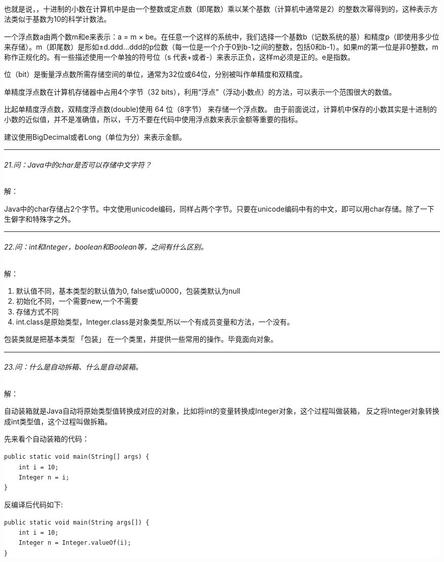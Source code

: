 也就是说，，十进制的小数在计算机中是由一个整数或定点数（即尾数）乘以某个基数（计算机中通常是2）的整数次幂得到的，这种表示方法类似于基数为10的科学计数法。

一个浮点数a由两个数m和e来表示：a = m × be。在任意一个这样的系统中，我们选择一个基数b（记数系统的基）和精度p（即使用多少位来存储）。m（即尾数）是形如±d.ddd...ddd的p位数（每一位是一个介于0到b-1之间的整数，包括0和b-1）。如果m的第一位是非0整数，m称作正规化的。有一些描述使用一个单独的符号位（s 代表+或者-）来表示正负，这样m必须是正的。e是指数。

位（bit）是衡量浮点数所需存储空间的单位，通常为32位或64位，分别被叫作单精度和双精度。 

单精度浮点数在计算机存储器中占用4个字节（32 bits），利用“浮点”（浮动小数点）的方法，可以表示一个范围很大的数值。

比起单精度浮点数，双精度浮点数(double)使用 64 位（8字节） 来存储一个浮点数。 由于前面说过，计算机中保存的小数其实是十进制的小数的近似值，并不是准确值，所以，千万不要在代码中使用浮点数来表示金额等重要的指标。

建议使用BigDecimal或者Long（单位为分）来表示金额。

---

###### 21.问：Java中的char是否可以存储中文字符？

解：

Java中的char存储占2个字节。中文使用unicode编码，同样占两个字节。只要在unicode编码中有的中文，即可以用char存储。除了一下生僻字和特殊字之外。

---

###### 22.问：int和Integer，boolean和Boolean等，之间有什么区别。

解：
1. 默认值不同，基本类型的默认值为0, false或\u0000，包装类默认为null 
2. 初始化不同，一个需要new,一个不需要 
3. 存储方式不同 
4. int.class是原始类型，Integer.class是对象类型,所以一个有成员变量和方法，一个没有。 

包装类就是把基本类型 「包装」 在一个类里，并提供一些常用的操作。毕竟面向对象。

---

###### 23.问：什么是自动拆箱、什么是自动装箱。

解： 

自动装箱就是Java自动将原始类型值转换成对应的对象，比如将int的变量转换成Integer对象，这个过程叫做装箱， 反之将Integer对象转换成int类型值，这个过程叫做拆箱。

先来看个自动装箱的代码： 

```
public static void main(String[] args) { 
    int i = 10; 
    Integer n = i; 
}
```

反编译后代码如下: 

```
public static void main(String args[]) { 
    int i = 10; 
    Integer n = Integer.valueOf(i); 
}
```

